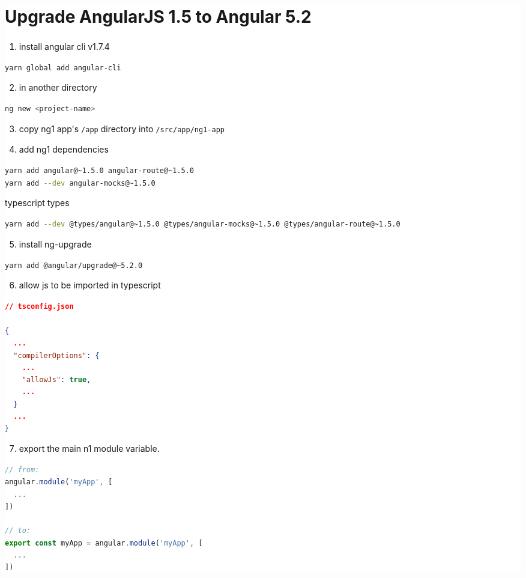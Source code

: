 # Upgrade AngularJS 1.5 to Angular 5.2



1. install angular cli v1.7.4

```bash
yarn global add angular-cli
```

2. in another directory

```bash
ng new <project-name>
```

3. copy ng1 app's `/app` directory into `/src/app/ng1-app`


4. add ng1 dependencies

```bash
yarn add angular@~1.5.0 angular-route@~1.5.0
yarn add --dev angular-mocks@~1.5.0
```

typescript types
```bash
yarn add --dev @types/angular@~1.5.0 @types/angular-mocks@~1.5.0 @types/angular-route@~1.5.0
```

5. install ng-upgrade

```bash
yarn add @angular/upgrade@~5.2.0
```

6. allow js to be imported in typescript

```json
// tsconfig.json

{
  ...
  "compilerOptions": {
    ...
    "allowJs": true,
    ...
  }
  ...
}
```

7. export the main n1 module variable.

```javascript
// from:
angular.module('myApp', [
  ...
])

// to:
export const myApp = angular.module('myApp', [
  ...
])
```
